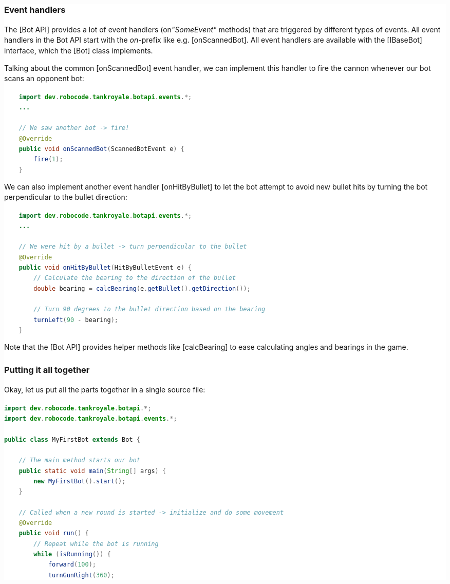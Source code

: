 ### Event handlers

The [Bot API] provides a lot of event handlers (on<em>"SomeEvent"</em> methods) that are triggered by different types of
events. All event handlers in the Bot API start with the *on*-prefix like e.g. [onScannedBot]. All event handlers are
available with the [IBaseBot] interface, which the [Bot] class implements.

Talking about the common [onScannedBot] event handler, we can implement this handler to fire the cannon whenever our bot
scans an opponent bot:

```java
    import dev.robocode.tankroyale.botapi.events.*;
    ...

    // We saw another bot -> fire!
    @Override
    public void onScannedBot(ScannedBotEvent e) {
        fire(1);
    }
```

We can also implement another event handler [onHitByBullet] to let the bot attempt to avoid new bullet hits by turning
the bot perpendicular to the bullet direction:

```java
    import dev.robocode.tankroyale.botapi.events.*;
    ...

    // We were hit by a bullet -> turn perpendicular to the bullet
    @Override
    public void onHitByBullet(HitByBulletEvent e) {
        // Calculate the bearing to the direction of the bullet
        double bearing = calcBearing(e.getBullet().getDirection());

        // Turn 90 degrees to the bullet direction based on the bearing
        turnLeft(90 - bearing);
    }
```

Note that the [Bot API] provides helper methods like [calcBearing] to ease calculating angles and bearings in the game.

### Putting it all together

Okay, let us put all the parts together in a single source file:

```java
import dev.robocode.tankroyale.botapi.*;
import dev.robocode.tankroyale.botapi.events.*;

public class MyFirstBot extends Bot {

    // The main method starts our bot
    public static void main(String[] args) {
        new MyFirstBot().start();
    }

    // Called when a new round is started -> initialize and do some movement
    @Override
    public void run() {
        // Repeat while the bot is running
        while (isRunning()) {
            forward(100);
            turnGunRight(360);
```

[^cmd-quirk]: ? "Note that the unresponsiveness of a Windows process running a bot is not observed when running the
[Java]: https://docs.oracle.com/javase/tutorial/java/, "The Java Tutorials"
[Groovy]: https://groovy-lang.org/ "Groovy programming language"
[Kotlin]: https://kotlinlang.org/ "Kotlin programming language"
[Scala]: https://www.scala-lang.org/ "Scala programming language"
[Clojure]: https://clojure.org/ "Clojure programming language"
[IntelliJ IDEA]: https://www.jetbrains.com/idea/ "IntelliJ IDEA"
[Eclipse]: https://www.eclipse.org/downloads/packages/release/2021-12/r/eclipse-ide-java-developers "Eclipse IDE for Java Developers"
[NetBeans]: https://netbeans.apache.org/ "Apache NetBeans"
[Visual Studio Code]: https://code.visualstudio.com/ "Visual Studio Code homepage"
[Bot]: https://robocode-dev.github.io/tank-royale/api/java/dev/robocode/tankroyale/botapi/Bot.html "Bot class"
[main]: https://docs.oracle.com/javase/tutorial/getStarted/application/index.html "main() method"
[start]: https://robocode-dev.github.io/tank-royale/api/java/dev/robocode/tankroyale/botapi/BaseBot.html#start() "BaseBot.start()"
[BotInfo]: https://robocode-dev.github.io/tank-royale/api/java/dev/robocode/tankroyale/botapi/BotInfo.html "BotInfo class"
[fromFile]: https://robocode-dev.github.io/tank-royale/api/java/dev/robocode/tankroyale/botapi/BotInfo.html#fromFile(java.lang.String) "BotInfo.fromFile() method"
[run]: https://robocode-dev.github.io/tank-royale/api/java/dev/robocode/tankroyale/botapi/IBot.html#run() "IBot.run() method"
[isRunning]: https://robocode-dev.github.io/tank-royale/api/java/dev/robocode/tankroyale/botapi/IBot.html#isRunning() "IBot.isRunning() method"
[Bot API]: https://robocode-dev.github.io/tank-royale/api/java/dev/robocode/tankroyale/botapi/Bot.html "Bot API"
[IBaseBot]: https://robocode-dev.github.io/tank-royale/api/java/dev/robocode/tankroyale/botapi/IBaseBot.html "IBaseBot interface"
[onScannedBot]: https://robocode-dev.github.io/tank-royale/api/java/dev/robocode/tankroyale/botapi/IBaseBot.html#onScannedBot(dev.robocode.tankroyale.botapi.events.ScannedBotEvent) "IBaseBot.onScannedBot(ScannedBotEvent) event handler"
[onHitByBullet]: https://robocode-dev.github.io/tank-royale/api/java/dev/robocode/tankroyale/botapi/IBaseBot.html#onHitByBullet(dev.robocode.tankroyale.botapi.events.BulletHitBotEvent) "IBaseBot.onHitByBullet(HitByBulletEvent) event handler"
[calcBearing]: https://robocode-dev.github.io/tank-royale/api/java/dev/robocode/tankroyale/botapi/IBaseBot.html#calcBearing(double) "IBaseBot.calcBearing(double) method"
[java]: https://docs.oracle.com/en/java/javase/17/docs/specs/man/java.html "java command"
[booter]: ../../articles/booter.md "Robocode booter"
[.cmd]: https://fileinfo.com/extension/cmd "Windows Command File"
[.sh]: https://fileinfo.com/extension/sh "Bash Shell Script"
[README]: https://fileinfo.com/extension/readme "Readme File"
[classpath]: https://howtodoinjava.com/java/basics/java-classpath/ "Java classpath"
[release]: https://github.com/robocode-dev/tank-royale/releases "Releases"